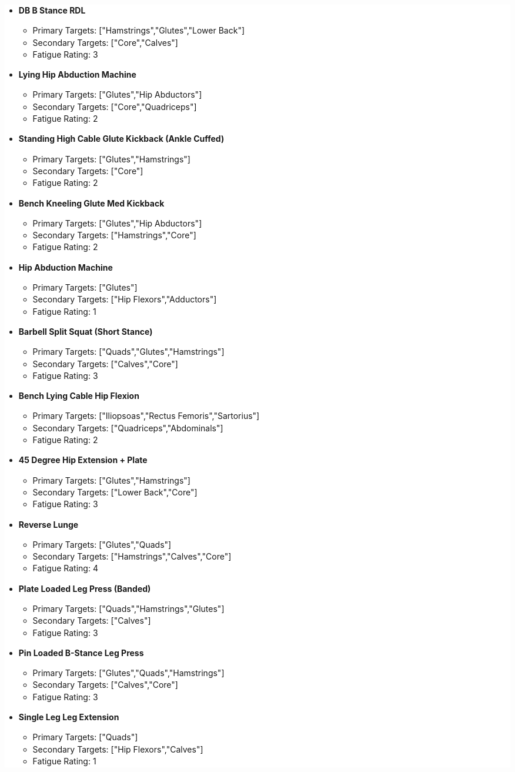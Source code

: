 - **DB B Stance RDL**
  - Primary Targets: ["Hamstrings","Glutes","Lower Back"]
  - Secondary Targets: ["Core","Calves"]
  - Fatigue Rating: 3

- **Lying Hip Abduction Machine**
  - Primary Targets: ["Glutes","Hip Abductors"]
  - Secondary Targets: ["Core","Quadriceps"]
  - Fatigue Rating: 2

- **Standing High Cable Glute Kickback (Ankle Cuffed)**
  - Primary Targets: ["Glutes","Hamstrings"]
  - Secondary Targets: ["Core"]
  - Fatigue Rating: 2

- **Bench Kneeling Glute Med Kickback**
  - Primary Targets: ["Glutes","Hip Abductors"]
  - Secondary Targets: ["Hamstrings","Core"]
  - Fatigue Rating: 2

- **Hip Abduction Machine**
  - Primary Targets: ["Glutes"]
  - Secondary Targets: ["Hip Flexors","Adductors"]
  - Fatigue Rating: 1

- **Barbell Split Squat (Short Stance)**
  - Primary Targets: ["Quads","Glutes","Hamstrings"]
  - Secondary Targets: ["Calves","Core"]
  - Fatigue Rating: 3

- **Bench Lying Cable Hip Flexion**
  - Primary Targets: ["Iliopsoas","Rectus Femoris","Sartorius"]
  - Secondary Targets: ["Quadriceps","Abdominals"]
  - Fatigue Rating: 2

- **45 Degree Hip Extension + Plate**
  - Primary Targets: ["Glutes","Hamstrings"]
  - Secondary Targets: ["Lower Back","Core"]
  - Fatigue Rating: 3

- **Reverse Lunge**
  - Primary Targets: ["Glutes","Quads"]
  - Secondary Targets: ["Hamstrings","Calves","Core"]
  - Fatigue Rating: 4

- **Plate Loaded Leg Press (Banded)**
  - Primary Targets: ["Quads","Hamstrings","Glutes"]
  - Secondary Targets: ["Calves"]
  - Fatigue Rating: 3

- **Pin Loaded B-Stance Leg Press**
  - Primary Targets: ["Glutes","Quads","Hamstrings"]
  - Secondary Targets: ["Calves","Core"]
  - Fatigue Rating: 3

- **Single Leg Leg Extension**
  - Primary Targets: ["Quads"]
  - Secondary Targets: ["Hip Flexors","Calves"]
  - Fatigue Rating: 1
